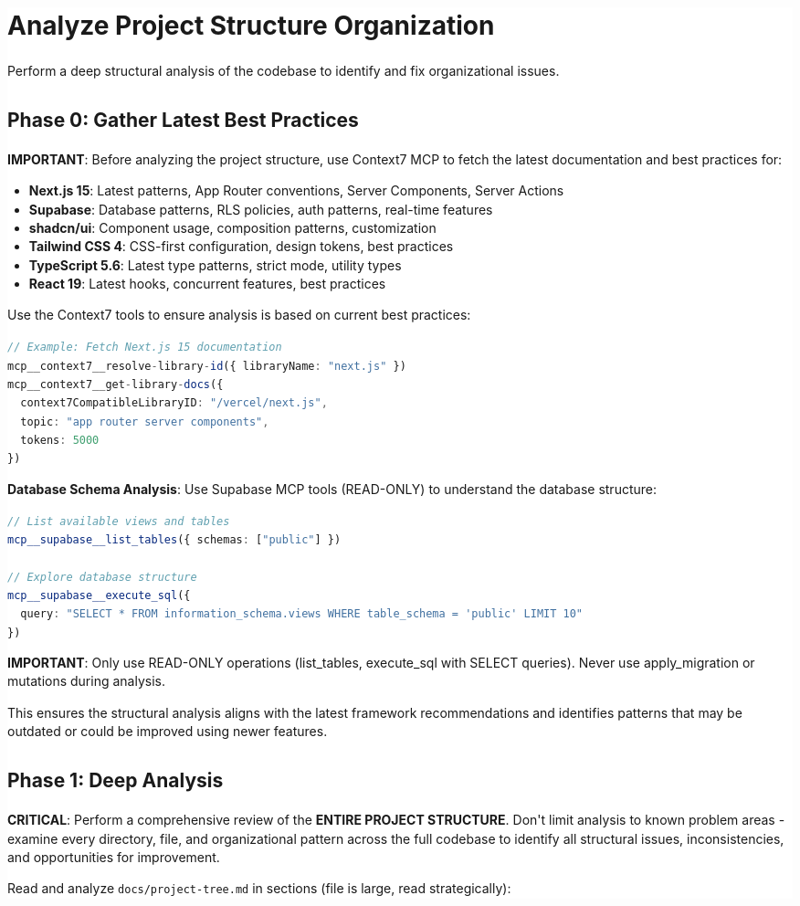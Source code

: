 # Analyze Project Structure Organization

Perform a deep structural analysis of the codebase to identify and fix organizational issues.

## Phase 0: Gather Latest Best Practices

**IMPORTANT**: Before analyzing the project structure, use Context7 MCP to fetch the latest documentation and best practices for:

- **Next.js 15**: Latest patterns, App Router conventions, Server Components, Server Actions
- **Supabase**: Database patterns, RLS policies, auth patterns, real-time features
- **shadcn/ui**: Component usage, composition patterns, customization
- **Tailwind CSS 4**: CSS-first configuration, design tokens, best practices
- **TypeScript 5.6**: Latest type patterns, strict mode, utility types
- **React 19**: Latest hooks, concurrent features, best practices

Use the Context7 tools to ensure analysis is based on current best practices:
```typescript
// Example: Fetch Next.js 15 documentation
mcp__context7__resolve-library-id({ libraryName: "next.js" })
mcp__context7__get-library-docs({
  context7CompatibleLibraryID: "/vercel/next.js",
  topic: "app router server components",
  tokens: 5000
})
```

**Database Schema Analysis**: Use Supabase MCP tools (READ-ONLY) to understand the database structure:
```typescript
// List available views and tables
mcp__supabase__list_tables({ schemas: ["public"] })

// Explore database structure
mcp__supabase__execute_sql({
  query: "SELECT * FROM information_schema.views WHERE table_schema = 'public' LIMIT 10"
})
```

**IMPORTANT**: Only use READ-ONLY operations (list_tables, execute_sql with SELECT queries). Never use apply_migration or mutations during analysis.

This ensures the structural analysis aligns with the latest framework recommendations and identifies patterns that may be outdated or could be improved using newer features.

## Phase 1: Deep Analysis

**CRITICAL**: Perform a comprehensive review of the **ENTIRE PROJECT STRUCTURE**. Don't limit analysis to known problem areas - examine every directory, file, and organizational pattern across the full codebase to identify all structural issues, inconsistencies, and opportunities for improvement.

Read and analyze `docs/project-tree.md` in sections (file is large, read strategically):
